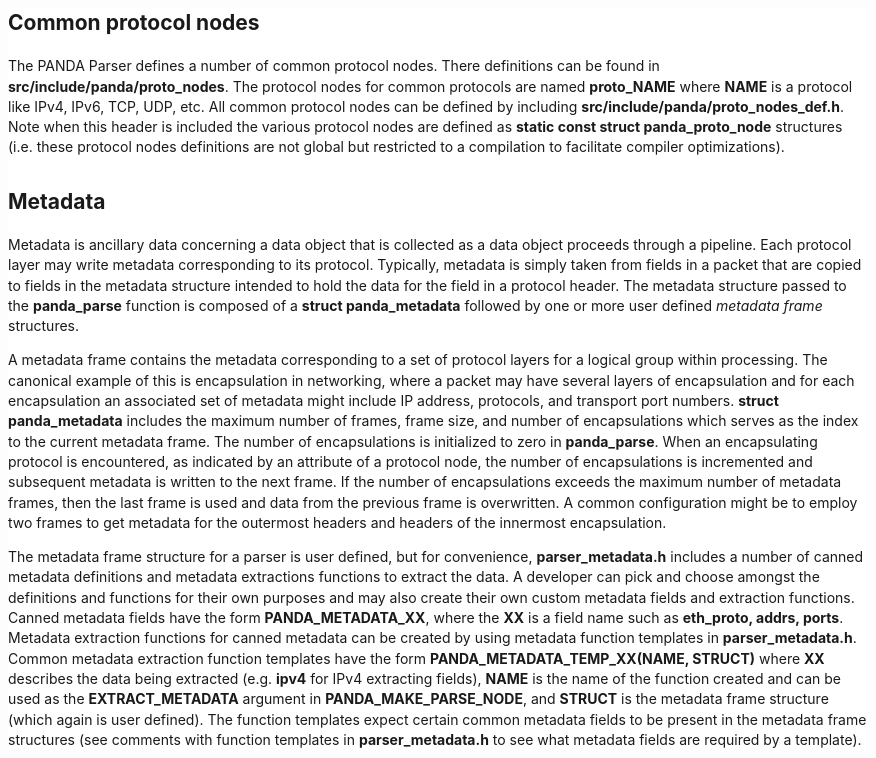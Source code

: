 ## Common protocol nodes

The PANDA Parser defines a number of common protocol nodes. There definitions
can be found in **src/include/panda/proto_nodes**. The protocol nodes for common
protocols are named **proto_NAME** where **NAME** is a protocol like IPv4, IPv6,
TCP, UDP, etc. All common protocol nodes can be defined by including
**src/include/panda/proto_nodes_def.h**. Note when this header is included the
various protocol nodes are defined as **static const struct panda_proto_node**
structures (i.e. these protocol nodes definitions are not global but restricted
to a compilation to facilitate compiler optimizations).

## Metadata

Metadata is ancillary data concerning a data object that is collected as a
data object proceeds through a pipeline. Each protocol layer may write
metadata corresponding to its protocol. Typically, metadata is simply taken
from fields in a packet that are copied to fields in the metadata structure
intended to hold the data for the field in a protocol header. The metadata
structure passed to the **panda_parse** function is composed of a
**struct panda_metadata** followed by one or more user defined
*metadata frame* structures.

A metadata frame contains the metadata corresponding to a set of protocol
layers for a logical group within processing. The canonical example of this
is encapsulation in networking, where a packet may have several layers of
encapsulation and for each encapsulation an associated set of metadata might
include IP address, protocols, and transport port numbers.
**struct panda_metadata** includes the maximum number of frames, frame size,
and number of encapsulations which serves as the index to the current metadata
frame. The number of encapsulations is initialized to zero in **panda_parse**.
When an encapsulating protocol is encountered, as indicated by an attribute of
a protocol node, the number of encapsulations is incremented and subsequent
metadata is written to the next frame. If the number of encapsulations exceeds
the maximum number of metadata frames, then the last frame is used and data
from the previous frame is overwritten. A common configuration might be to
employ two frames to get metadata for the outermost headers and headers of the
innermost encapsulation.

The metadata frame structure for a parser is user defined, but for convenience,
**parser_metadata.h** includes a number of canned metadata definitions and
metadata extractions functions to extract the data. A developer can pick and
choose amongst the definitions and functions for their own purposes and may also
create their own custom metadata fields and extraction functions. Canned
metadata fields have the form **PANDA_METADATA_XX**, where the **XX** is a
field name such as **eth_proto, addrs, ports**. Metadata extraction functions
for canned metadata can be created by using metadata function templates
in **parser_metadata.h**. Common metadata extraction function templates have the
form **PANDA_METADATA_TEMP_XX(NAME, STRUCT)** where **XX** describes the data
being extracted (e.g. **ipv4** for IPv4 extracting fields), **NAME** is the
name of the function created and can be used as the **EXTRACT_METADATA**
argument in **PANDA_MAKE_PARSE_NODE**, and **STRUCT** is the metadata frame
structure (which again is user defined). The function templates expect certain
common metadata fields to be present in the metadata frame structures (see
comments with function templates in **parser_metadata.h** to see what metadata
fields are required by a template).
